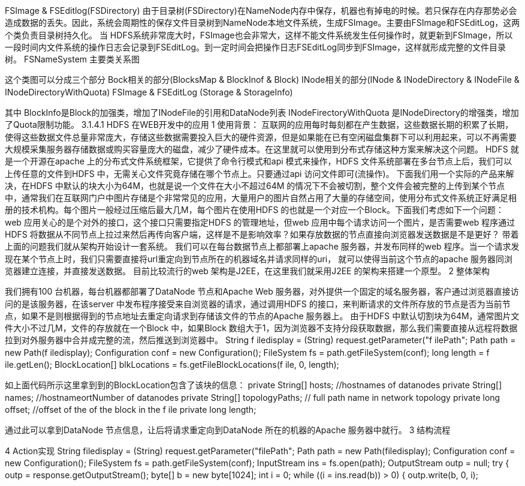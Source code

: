 FSImage &amp; FSEditlog(FSDirectory) 
由于目录树(FSDirectory)在NameNode内存中保存，机器也有掉电的时候。若只保存在内存那势必会造成数据的丢失。因此，系统会周期性的保存文件目录树到NameNode本地文件系统，生成FSImage。主要由FSImage和FSEditLog，这两个类负责目录树持久化。 
当 HDFS系统非常庞大时，FSImage也会非常大，这样不能文件系统发生任何操作时，就更新到FSImage，所以一段时间内文件系统的操作日志会记录到FSEditLog。到一定时间会把操作日志FSEditLog同步到FSImage，这样就形成完整的文件目录树。
FSNameSystem 主要类关系图
 
这个类图可以分成三个部分 
Bock相关的部分(BlocksMap &amp; BlockInof &amp; Block) 
INode相关的部分(INode &amp; INodeDirectory &amp; INodeFile &amp; INodeDirectoryWithQuota) 
FSImage &amp; FSEditLog (Storage &amp; StorageInfo) 

其中 
BlockInfo是Block的加强类，增加了INodeFile的引用和DataNode列表 
INodeFirectoryWithQuota 是INodeDirectory的增强类，增加了Quota限制功能。
3.1.4.1 HDFS 在WEB开发中的应用
1 使用背景：
互联网的应用每时每刻都在产生数据，这些数据长期的积累了长期，使得这些数据文件总量非常庞大，存储这些数据需要投入巨大的硬件资源，但是如果能在已有空闲磁盘集群下可以利用起来，可以不再需要大规模采集服务器存储数据或购买容量庞大的磁盘，减少了硬件成本。在这里就可以使用到分布式存储这种方案来解决这个问题。
HDFS 就是一个开源在apache 上的分布式文件系统框架，它提供了命令行模式和api 模式来操作，HDFS 文件系统部署在多台节点上后，我们可以上传任意的文件到HDFS 中，无需关心文件究竟存储在哪个节点上。只要通过api 访问文件即可(流操作)。
下面我们用一个实际的产品来解决，在HDFS 中默认的块大小为64M，也就是说一个文件在大小不超过64M 的情况下不会被切割，整个文件会被完整的上传到某个节点中，通常我们在互联网门户中图片存储是个非常常见的应用，大量用户的图片自然占用了大量的存储空间，使用分布式文件系统正好满足相册的技术机构。每个图片一般经过压缩后最大几M，每个图片在使用HDFS 的也就是一个对应一个Block。下面我们考虑如下一个问题：
web 应用关心的是个对外的接口，这个接口只需要指定HDFS 的管理地址，但web 应用中每个请求访问一个图片，是否需要web 程序通过HDFS 将数据从不同节点上拉过来然后再传向客户端，这样是不是影响效率？如果存放数据的节点直接向浏览器发送数据是不是更好？
带着上面的问题我们就从架构开始设计一套系统。
我们可以在每台数据节点上都部署上apache 服务器，并发布同样的web 程序。当一个请求发现在某个节点上时，我们只需要直接将url重定向到节点所在的机器域名并请求同样的uri， 就可以使得当前这个节点的apache 服务器同浏览器建立连接，并直接发送数据。
目前比较流行的web 架构是J2EE，在这里我们就采用J2EE 的架构来搭建一个原型。
2 整体架构
 
我们拥有100 台机器，每台机器都部署了DataNode 节点和Apache Web 服务器，对外提供一个固定的域名服务器，客户通过浏览器直接访问的是该服务器，在该server 中发布程序接受来自浏览器的请求，通过调用HDFS 的接口，来判断请求的文件所存放的节点是否为当前节点，如果不是则根据得到的节点地址去重定向请求到存储该文件的节点的Apache 服务器上。
由于HDFS 中默认切割块为64M，通常图片文件大小不过几M，文件的存放就在一个Block 中，如果Block 数组大于1，因为浏览器不支持分段获取数据，那么我们需要直接从远程将数据拉到对外服务器中合并成完整的流，然后推送到浏览器中。
String f iledisplay = (String) request.getParameter("f ilePath";
Path path = new Path(f iledisplay);
Configuration conf = new Configuration();
FileSystem fs = path.getFileSystem(conf);
long length = f ile.getLen();
BlockLocation[] blkLocations = fs.getFileBlockLocations(f ile, 0, length);

如上面代码所示这里拿到到的BlockLocation包含了该块的信息：
private String[] hosts; //hostnames of datanodes
private String[] names; //hostnameortNumber of datanodes
private String[] topologyPaths; // full path name in network topology
private long offset; //offset of the of the block in the f ile
private long length;

通过此可以拿到DataNode 节点信息，让后将请求重定向到DataNode 所在的机器的Apache 服务器中就行。
3          结构流程
 
4 Action实现
String filedisplay = (String) request.getParameter("filePath";
Path path = new Path(filedisplay);
Configuration conf = new Configuration();
FileSystem fs = path.getFileSystem(conf);
InputStream ins = fs.open(path);
OutputStream outp = null;
try {
outp = response.getOutputStream();
byte[] b = new byte[1024];
int i = 0;
while ((i = ins.read(b)) &gt; 0) {
outp.write(b, 0, i);